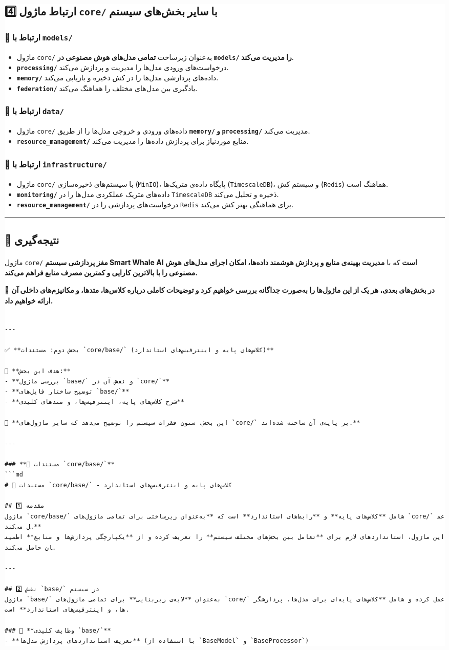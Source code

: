 
## 4️⃣ ارتباط ماژول `core/` با سایر بخش‌های سیستم
### 🔗 **ارتباط با `models/`**
- ماژول `core/` به‌عنوان زیرساخت **تمامی مدل‌های هوش مصنوعی در `models/` را مدیریت می‌کند**.
- **`processing/`** درخواست‌های ورودی مدل‌ها را مدیریت و پردازش می‌کند.
- **`memory/`** داده‌های پردازشی مدل‌ها را در کش ذخیره و بازیابی می‌کند.
- **`federation/`** یادگیری بین مدل‌های مختلف را هماهنگ می‌کند.

### 🔗 **ارتباط با `data/`**
- ماژول `core/` داده‌های ورودی و خروجی مدل‌ها را از طریق **`memory/` و `processing/`** مدیریت می‌کند.
- **`resource_management/`** منابع موردنیاز برای پردازش داده‌ها را مدیریت می‌کند.

### 🔗 **ارتباط با `infrastructure/`**
- ماژول `core/` با سیستم‌های ذخیره‌سازی (`MinIO`)، پایگاه داده‌ی متریک‌ها (`TimescaleDB`)، و سیستم کش (`Redis`) هماهنگ است.
- **`monitoring/`** داده‌های متریک عملکردی مدل‌ها را در `TimescaleDB` ذخیره و تحلیل می‌کند.
- **`resource_management/`** درخواست‌های پردازشی را در `Redis` برای هماهنگی بهتر کش می‌کند.

---

## 🎯 نتیجه‌گیری
ماژول `core/` **مغز پردازشی سیستم Smart Whale AI است** که با **مدیریت بهینه‌ی منابع و پردازش هوشمند داده‌ها، امکان اجرای مدل‌های هوش مصنوعی را با بالاترین کارایی و کمترین مصرف منابع فراهم می‌کند.**  

🚀 **در بخش‌های بعدی، هر یک از این ماژول‌ها را به‌صورت جداگانه بررسی خواهیم کرد و توضیحات کاملی درباره کلاس‌ها، متدها، و مکانیزم‌های داخلی آن ارائه خواهیم داد.**  
```

---

✅ **بخش دوم: مستندات `core/base/` (کلاس‌های پایه و اینترفیس‌های استاندارد)**  

📌 **هدف این بخش:**  
- **بررسی ماژول `base/` و نقش آن در `core/`**  
- **توضیح ساختار فایل‌های `base/`**  
- **شرح کلاس‌های پایه، اینترفیس‌ها، و متدهای کلیدی**  

🚀 **این بخش، ستون فقرات سیستم را توضیح می‌دهد که سایر ماژول‌های `core/` بر پایه‌ی آن ساخته شده‌اند.**  

---

### **📜 مستندات `core/base/`**
```md
# 📌 مستندات `core/base/` - کلاس‌های پایه و اینترفیس‌های استاندارد

## 1️⃣ مقدمه
ماژول `core/base/` شامل **کلاس‌های پایه** و **رابط‌های استاندارد** است که **به‌عنوان زیرساختی برای تمامی ماژول‌های `core/` عمل می‌کند.**  
این ماژول، استانداردهای لازم برای **تعامل بین بخش‌های مختلف سیستم** را تعریف کرده و از **یکپارچگی پردازش‌ها و منابع** اطمینان حاصل می‌کند.

---

## 2️⃣ نقش `base/` در سیستم
ماژول `base/` به‌عنوان **لایه‌ی زیربنایی** برای تمامی ماژول‌های `core/` عمل کرده و شامل **کلاس‌های پایه‌ای برای مدل‌ها، پردازشگرها، و اینترفیس‌های استاندارد** است.  

### 📌 **وظایف کلیدی `base/`**
- **تعریف استانداردهای پردازش مدل‌ها** (با استفاده از `BaseModel` و `BaseProcessor`)
```